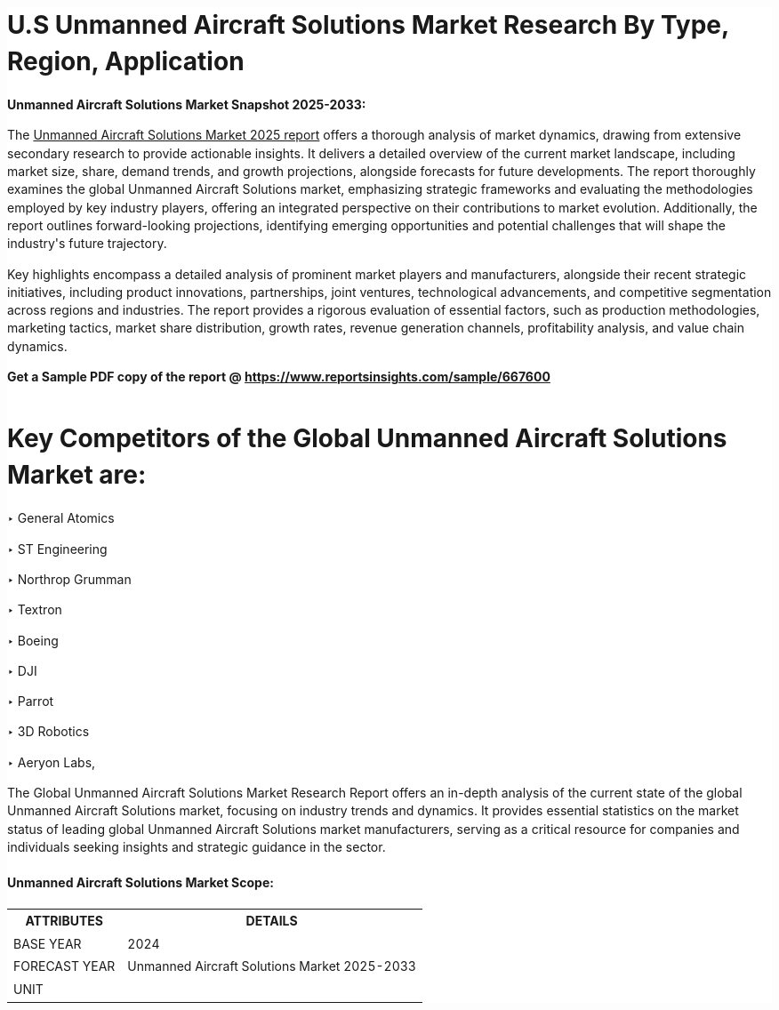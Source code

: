 # U.S Unmanned Aircraft Solutions Market Research By Type, Region, Application

<strong>Unmanned Aircraft Solutions Market Snapshot 2025-2033:</strong>

 The <a href=https://www.reportsinsights.com/sample/667600>Unmanned Aircraft Solutions Market 2025 report</a> offers a thorough analysis of market dynamics, drawing from extensive secondary research to provide actionable insights. It delivers a detailed overview of the current market landscape, including market size, share, demand trends, and growth projections, alongside forecasts for future developments. The report thoroughly examines the global Unmanned Aircraft Solutions market, emphasizing strategic frameworks and evaluating the methodologies employed by key industry players, offering an integrated perspective on their contributions to market evolution. Additionally, the report outlines forward-looking projections, identifying emerging opportunities and potential challenges that will shape the industry's future trajectory.

Key highlights encompass a detailed analysis of prominent market players and manufacturers, alongside their recent strategic initiatives, including product innovations, partnerships, joint ventures, technological advancements, and competitive segmentation across regions and industries. The report provides a rigorous evaluation of essential factors, such as production methodologies, marketing tactics, market share distribution, growth rates, revenue generation channels, profitability analysis, and value chain dynamics.

<strong>Get a Sample PDF copy of the report @ <a href=https://www.reportsinsights.com/sample/667600>https://www.reportsinsights.com/sample/667600</a></strong>

# <strong>Key Competitors of the Global Unmanned Aircraft Solutions Market are:</strong>

‣ General Atomics

‣ ST Engineering

‣ Northrop Grumman

‣ Textron

‣ Boeing

‣ DJI

‣ Parrot

‣ 3D Robotics

‣ Aeryon Labs,

The Global Unmanned Aircraft Solutions Market Research Report offers an in-depth analysis of the current state of the global Unmanned Aircraft Solutions market, focusing on industry trends and dynamics. It provides essential statistics on the market status of leading global Unmanned Aircraft Solutions market manufacturers, serving as a critical resource for companies and individuals seeking insights and strategic guidance in the sector.

<h4>Unmanned Aircraft Solutions Market Scope:</h4>
<table>
<tr>
<th>ATTRIBUTES</th>
<th>DETAILS</th>
</tr>
<tr>
<td>BASE YEAR</td>
<td>2024</td>
</tr>
<tr>
<td>FORECAST YEAR</td>
<td>Unmanned Aircraft Solutions Market 2025-2033</td>
</tr>
<tr>
<td>UNIT</td>